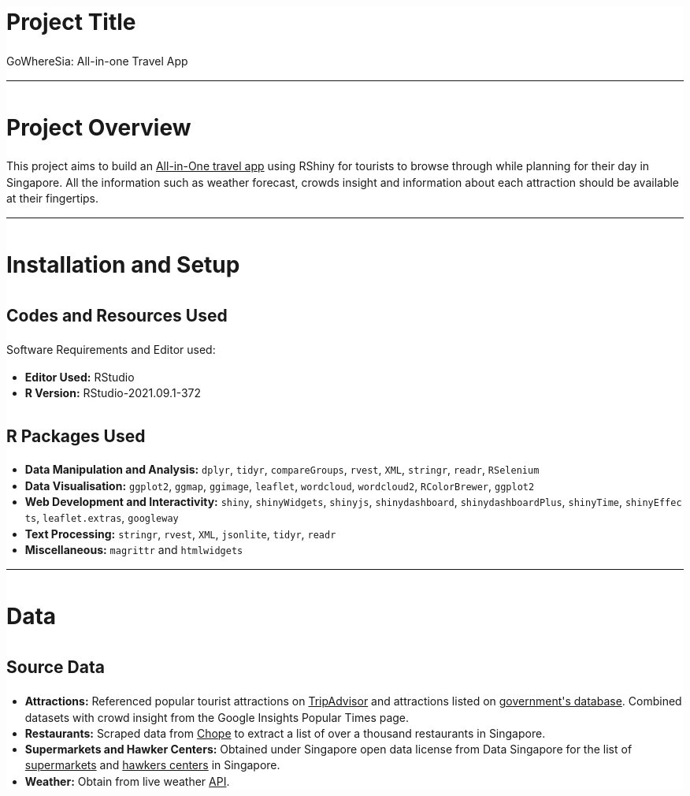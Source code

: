 # Project Title
GoWhereSia: All-in-one Travel App

***

# Project Overview
This project aims to build an [All-in-One travel app](https://tinyurl.com/GoWhereSia) using RShiny for tourists to browse through while planning for their day in Singapore. All the information such as weather forecast, crowds insight and information about each attraction should be available at their fingertips.

***

# Installation and Setup
## Codes and Resources Used
Software Requirements and Editor used:
- **Editor Used:**  RStudio
- **R Version:** RStudio-2021.09.1-372

## R Packages Used
- **Data Manipulation and Analysis:** `dplyr`, `tidyr`, `compareGroups`, `rvest`, `XML`, `stringr`, `readr`, `RSelenium`
- **Data Visualisation:** `ggplot2`, `ggmap`, `ggimage`, `leaflet`, `wordcloud`, `wordcloud2`, `RColorBrewer`, `ggplot2`
- **Web Development and Interactivity:** `shiny`, `shinyWidgets`, `shinyjs`, `shinydashboard`, `shinydashboardPlus`, `shinyTime`, `shinyEffects`, `leaflet.extras`, `googleway`
- **Text Processing:** `stringr`, `rvest`, `XML`, `jsonlite`, `tidyr`, `readr`
- **Miscellaneous:** `magrittr` and `htmlwidgets`

***

# Data 
## Source Data
- **Attractions:** Referenced popular tourist attractions on [TripAdvisor](https://www.tripadvisor.com/Attractions-g294265-Activities-Singapore.html) and attractions listed on [government's database](https://beta.data.gov.sg/datasets/d_0f2f47515425404e6c9d2a040dd87354/view). Combined datasets with crowd insight from the Google Insights Popular Times page.
- **Restaurants:** Scraped data from [Chope](https://www.chope.co/singapore-restaurants/list_of_restaurants?source=chope.com.sg&lang=en_US) to extract a list of over a thousand restaurants in Singapore.
- **Supermarkets and Hawker Centers:** Obtained under Singapore open data license from Data Singapore for the list of [supermarkets](https://beta.data.gov.sg/datasets/d_11edd0117280c5776651d7891114c88c/view) and [hawkers centers](https://beta.data.gov.sg/datasets/d_68a42f09f350881996d83f9cd73ab02f/view) in Singapore.
- **Weather:** Obtain from live weather [API](https://beta.data.gov.sg/datasets?query=weather%20forecast).
